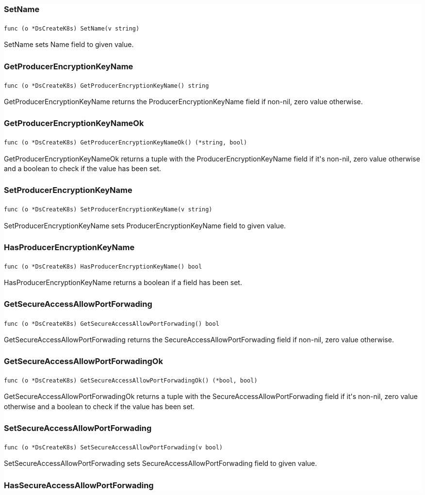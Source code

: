 ### SetName

`func (o *DsCreateK8s) SetName(v string)`

SetName sets Name field to given value.


### GetProducerEncryptionKeyName

`func (o *DsCreateK8s) GetProducerEncryptionKeyName() string`

GetProducerEncryptionKeyName returns the ProducerEncryptionKeyName field if non-nil, zero value otherwise.

### GetProducerEncryptionKeyNameOk

`func (o *DsCreateK8s) GetProducerEncryptionKeyNameOk() (*string, bool)`

GetProducerEncryptionKeyNameOk returns a tuple with the ProducerEncryptionKeyName field if it's non-nil, zero value otherwise
and a boolean to check if the value has been set.

### SetProducerEncryptionKeyName

`func (o *DsCreateK8s) SetProducerEncryptionKeyName(v string)`

SetProducerEncryptionKeyName sets ProducerEncryptionKeyName field to given value.

### HasProducerEncryptionKeyName

`func (o *DsCreateK8s) HasProducerEncryptionKeyName() bool`

HasProducerEncryptionKeyName returns a boolean if a field has been set.

### GetSecureAccessAllowPortForwading

`func (o *DsCreateK8s) GetSecureAccessAllowPortForwading() bool`

GetSecureAccessAllowPortForwading returns the SecureAccessAllowPortForwading field if non-nil, zero value otherwise.

### GetSecureAccessAllowPortForwadingOk

`func (o *DsCreateK8s) GetSecureAccessAllowPortForwadingOk() (*bool, bool)`

GetSecureAccessAllowPortForwadingOk returns a tuple with the SecureAccessAllowPortForwading field if it's non-nil, zero value otherwise
and a boolean to check if the value has been set.

### SetSecureAccessAllowPortForwading

`func (o *DsCreateK8s) SetSecureAccessAllowPortForwading(v bool)`

SetSecureAccessAllowPortForwading sets SecureAccessAllowPortForwading field to given value.

### HasSecureAccessAllowPortForwading
